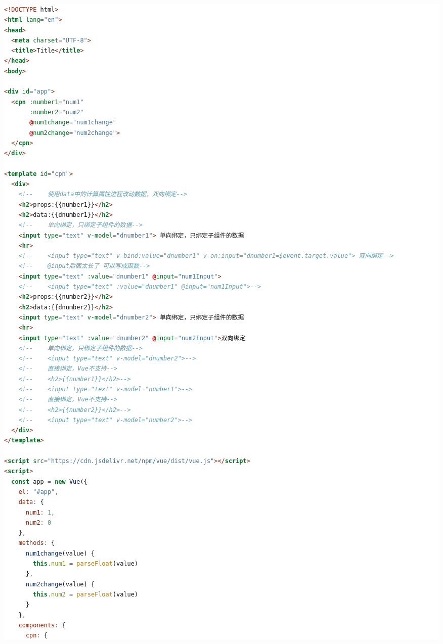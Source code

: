 ```html
<!DOCTYPE html>
<html lang="en">
<head>
  <meta charset="UTF-8">
  <title>Title</title>
</head>
<body>

<div id="app">
  <cpn :number1="num1"
       :number2="num2"
       @num1change="num1change"
       @num2change="num2change">
  </cpn>
</div>

<template id="cpn">
  <div>
    <!--    使用data中的计算属性进程改动数据，双向绑定-->
    <h2>props:{{number1}}</h2>
    <h2>data:{{dnumber1}}</h2>
    <!--    单向绑定，只绑定子组件的数据-->
    <input type="text" v-model="dnumber1"> 单向绑定，只绑定子组件的数据
    <hr>
    <!--    <input type="text" v-bind:value="dnumber1" v-on:input="dnumber1=$event.target.value"> 双向绑定-->
    <!--    @input后面太长了 可以写成函数-->
    <input type="text" :value="dnumber1" @input="num1Input">
    <!--    <input type="text" :value="dnumber1" @input="num1Input">-->
    <h2>props:{{number2}}</h2>
    <h2>data:{{dnumber2}}</h2>
    <input type="text" v-model="dnumber2"> 单向绑定，只绑定子组件的数据
    <hr>
    <input type="text" :value="dnumber2" @input="num2Input">双向绑定
    <!--    单向绑定，只绑定子组件的数据-->
    <!--    <input type="text" v-model="dnumber2">-->
    <!--    直接绑定，Vue不支持-->
    <!--    <h2>{{number1}}</h2>-->
    <!--    <input type="text" v-model="number1">-->
    <!--    直接绑定，Vue不支持-->
    <!--    <h2>{{number2}}</h2>-->
    <!--    <input type="text" v-model="number2">-->
  </div>
</template>

<script src="https://cdn.jsdelivr.net/npm/vue/dist/vue.js"></script>
<script>
  const app = new Vue({
    el: "#app",
    data: {
      num1: 1,
      num2: 0
    },
    methods: {
      num1change(value) {
        this.num1 = parseFloat(value)
      },
      num2change(value) {
        this.num2 = parseFloat(value)
      }
    },
    components: {
      cpn: {
```